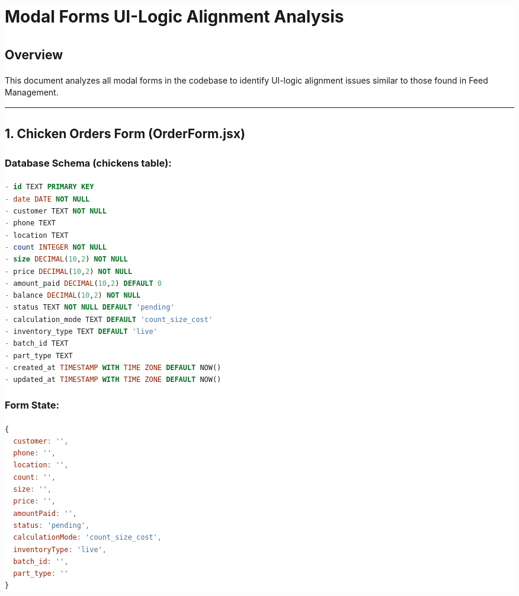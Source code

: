# Modal Forms UI-Logic Alignment Analysis

## Overview
This document analyzes all modal forms in the codebase to identify UI-logic alignment issues similar to those found in Feed Management.

---

## 1. Chicken Orders Form (OrderForm.jsx)

### Database Schema (chickens table):
```sql
- id TEXT PRIMARY KEY
- date DATE NOT NULL
- customer TEXT NOT NULL
- phone TEXT
- location TEXT
- count INTEGER NOT NULL
- size DECIMAL(10,2) NOT NULL
- price DECIMAL(10,2) NOT NULL
- amount_paid DECIMAL(10,2) DEFAULT 0
- balance DECIMAL(10,2) NOT NULL
- status TEXT NOT NULL DEFAULT 'pending'
- calculation_mode TEXT DEFAULT 'count_size_cost'
- inventory_type TEXT DEFAULT 'live'
- batch_id TEXT
- part_type TEXT
- created_at TIMESTAMP WITH TIME ZONE DEFAULT NOW()
- updated_at TIMESTAMP WITH TIME ZONE DEFAULT NOW()
```

### Form State:
```javascript
{
  customer: '',
  phone: '',
  location: '',
  count: '',
  size: '',
  price: '',
  amountPaid: '',
  status: 'pending',
  calculationMode: 'count_size_cost',
  inventoryType: 'live',
  batch_id: '',
  part_type: ''
}
```

